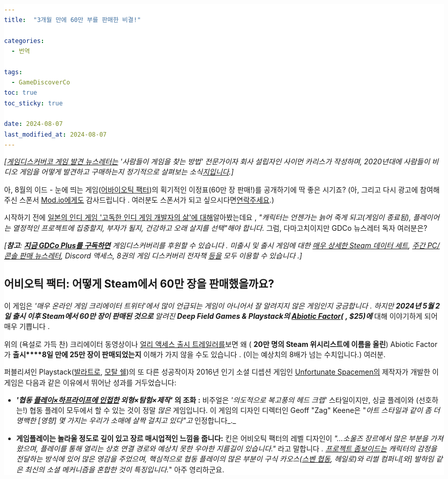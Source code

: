 ```yaml
---
title:  "3개월 만에 60만 부를 판매한 비결!"

categories:
  - 번역
  
tags:
  - GameDiscoverCo
toc: true
toc_sticky: true
 
date: 2024-08-07
last_modified_at: 2024-08-07
---
```

_\[[게임디스커버코 게임 발견 뉴스레터는](https://newsletter.gamediscover.co/) '사람들이 게임을 찾는 방법' 전문가이자 회사 설립자인 사이먼 카리스가 작성하며, 2020년대에 사람들이 비디오 게임을 어떻게 발견하고 구매하는지 정기적으로 살펴보는 소식[지입니다](https://newsletter.gamediscover.co/).\]_

아, 8월의 이드 - 눈에 띄는 게임([어바이오틱 팩터](https://store.steampowered.com/app/427410/Abiotic_Factor/))의 획기적인 이정표(60만 장 판매!)를 공개하기에 딱 좋은 시기죠? (아, 그리고 다시 광고에 참여해 주신 스폰서 [Mod.io에게도](https://mod.io) 감사드립니다 . 여러분도 스폰서가 되고 싶으시다면[연락주세요](mailto:contact@gamediscover.co).)

시작하기 전에 [일본의 인디 게임 '고독한 인디 게임 개발자의 삶'에 대해](https://automaton-media.com/en/indie-games/how-many-games-can-you-make-before-you-die-in-solitude-game-developer-life-sim/)알아봤는데요 , _"캐릭터는 언젠가는 늙어 죽게 되고(게임이 종료됨), 플레이어는 열정적인 프로젝트에 집중할지, 부자가 될지, 건강하고 오래 살지를 선택"해야 합니다._ 그럼, 다마고치이지만 GDCo 뉴스레터 독자 여러분은?

_\[**참고**: **[지금 GDCo Plus를 구독하면](https://newsletter.gamediscover.co/subscribe)** 게임디스커버리를 후원할 수 있습니다 . 미출시 및 출시 게임에 대한 [매우 상세한 Steam 데이터 세트](https://plus.gamediscover.co/), [주간 PC/콘솔 판매 뉴스레터](https://newsletter.gamediscover.co/p/plus-example-outpost-infinity-siege), Discord 액세스, 8권의 게임 디스커버리 전자책 [등을](https://newsletter.gamediscover.co/about) 모두 이용할 수 있습니다 .\]_

## 어비오틱 팩터: 어떻게 Steam에서 60만 장을 판매했을까요?

이 게임은 _'매우 온라인 게임 크리에이터 트위터'_에서 많이 언급되는 게임이 아니어서 잘 알려지지 않은 게임인지 궁금합니다 _._ 하지만 **2024년 5월 2일 출시 이후 Steam에서 60만 장이 판매된 것으로** 알려진 **Deep Field Games & Playstack의 [Abiotic Factor](https://store.steampowered.com/app/427410/Abiotic_Factor/)**_**(**_ _**, $25)에**_ 대해 이야기하게 되어 매우 기쁩니다 .

위의 (욕설로 가득 찬) 크리에이터 동영상이나 [얼리 액세스 출시 트레일러를](https://www.youtube.com/watch?v=MTecATPHQhA)보면 왜 ( **20만 명의 Steam 위시리스트에 이름을 올린**) Abiotic Factor가 **출시****8일 만에 25만 장이 판매되었는지** 이해가 가지 않을 수도 있습니다 . (이는 예상치의 8배가 넘는 수치입니다.) 여러분.

퍼블리셔인 Playstack([발라트로](https://store.steampowered.com/app/2379780/Balatro/), [모탈 쉘](https://store.steampowered.com/app/1110910/Mortal_Shell/))의 또 다른 성공작이자 2016년 인기 소셜 디셉션 게임인 [Unfortunate Spacemen의](https://store.steampowered.com/app/408900/Unfortunate_Spacemen/) 제작자가 개발한 이 게임은 다음과 같은 이유에서 뛰어난 성과를 거두었습니다:

*   _**'협동 [플레이×하프라이프에 인접한](https://store.steampowered.com/app/70/HalfLife/) 외형×탐험×제작'**_ **의 조화** **:** 비주얼은 _'의도적으로 복고풍의 헤드 크랩'_ 스타일이지만, 싱글 플레이와 (선호하는!) 협동 플레이 모두에서 할 수 있는 것이 정말 _많은_ 게임입니다. 이 게임의 디자인 디렉터인 Geoff "Zag" Keene은 "_아트 스타일과 같이 좀 더 명백한 \[영향\] 몇 가지는 우리가 소매에 살짝 걸치고 있다"고_ 인정합니다_._
    
*   **게임플레이는 놀라울 정도로 깊이 있고 장르 매시업적인 느낌을 줍니다:** 킨은 어비오틱 팩터의 레벨 디자인이 _"...소울즈 장르에서 많은 부분을 가져왔으며, 플레이를 통해 열리는 상호 연결 경로와 예상치 못한 우아한 지름길이 있습니다."_ 라고 말합니다 _._ _[프로젝트 좀보이드는](https://store.steampowered.com/app/108600/Project_Zomboid/) 캐릭터의 감정을 전달하는 방식에 있어 많은 영감을 주었으며, 핵심적으로 협동 플레이의 많은 부분이 구식 카오스([스벤 협동](https://store.steampowered.com/app/225840/Sven_Coop/), 헤일로)와 리썰 컴퍼니\[와\] 발하임 같은 최신의 소셜 메커니즘을 혼합한 것이 특징입니다._" 아주 영리하군요.
    